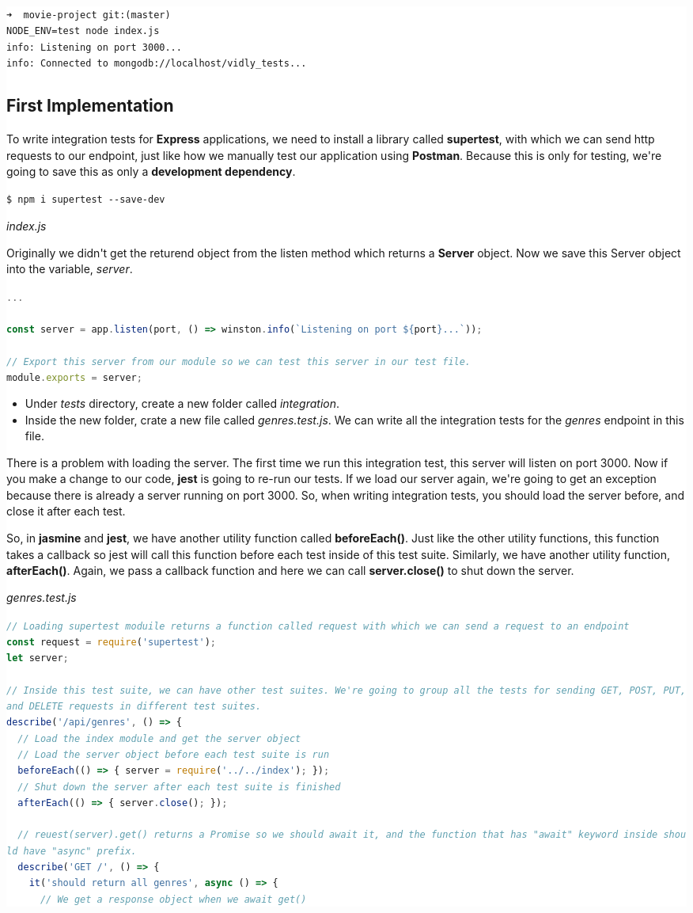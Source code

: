 ```shell
➜  movie-project git:(master) 
NODE_ENV=test node index.js
info: Listening on port 3000...
info: Connected to mongodb://localhost/vidly_tests...
```

## First Implementation

To write integration tests for **Express** applications, we need to install a library called **supertest**, with which we can send http requests to our endpoint, just like how we manually test our application using **Postman**. Because this is only for testing, we're going to save this as only a **development dependency**.

```shell
$ npm i supertest --save-dev
```

_index.js_

Originally we didn't get the returend object from the listen method which returns a **Server** object. Now we save this Server object into the variable, _server_.

```js
...

const server = app.listen(port, () => winston.info(`Listening on port ${port}...`));

// Export this server from our module so we can test this server in our test file.
module.exports = server;
```
- Under _tests_ directory, create a new folder called _integration_.
- Inside the new folder, crate a new file called _genres.test.js_. We can write all the integration tests for the _genres_ endpoint in this file. 

There is a problem with loading the server. The first time we run this integration test, this server will listen on port 3000. Now if you make a change to our code, **jest** is going to re-run our tests. If we load our server again, we're going to get an exception because there is already a server running on port 3000. So, when writing integration tests, you should load the server before, and close it after each test.

So, in **jasmine** and **jest**, we have another utility function called **beforeEach()**. Just like the other utility functions, this function takes a callback so jest will call this function before each test inside of this test suite. Similarly, we have another utility function, **afterEach()**. Again, we pass a callback function and here we can call **server.close()** to shut down the server.

_genres.test.js_

```js
// Loading supertest moduile returns a function called request with which we can send a request to an endpoint
const request = require('supertest'); 
let server;

// Inside this test suite, we can have other test suites. We're going to group all the tests for sending GET, POST, PUT, and DELETE requests in different test suites.
describe('/api/genres', () => {
  // Load the index module and get the server object
  // Load the server object before each test suite is run
  beforeEach(() => { server = require('../../index'); });
  // Shut down the server after each test suite is finished
  afterEach(() => { server.close(); });

  // reuest(server).get() returns a Promise so we should await it, and the function that has "await" keyword inside should have "async" prefix.
  describe('GET /', () => {
    it('should return all genres', async () => {
      // We get a response object when we await get()
```